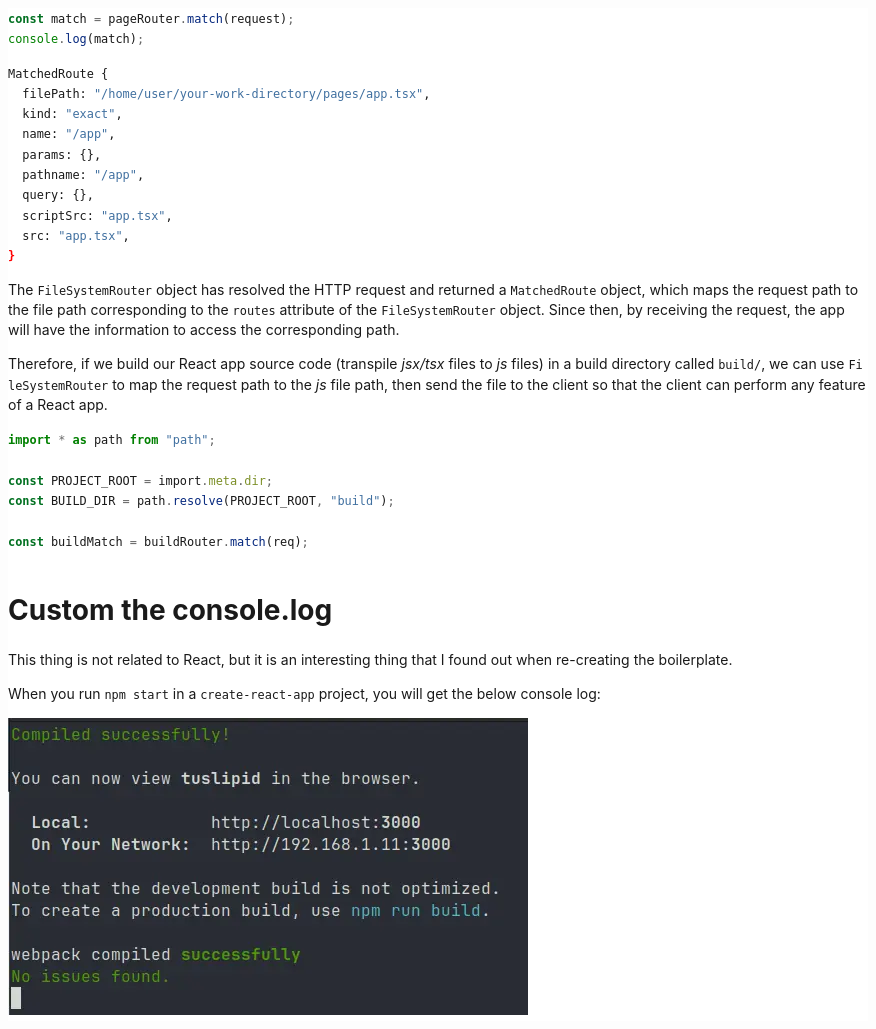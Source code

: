 ```ts
const match = pageRouter.match(request);
console.log(match);
```

```bash
MatchedRoute {
  filePath: "/home/user/your-work-directory/pages/app.tsx",
  kind: "exact",
  name: "/app",
  params: {},
  pathname: "/app",
  query: {},
  scriptSrc: "app.tsx",
  src: "app.tsx",
}
```

The `FileSystemRouter` object has resolved the HTTP request and returned a `MatchedRoute` object,
which maps the request path to the file path corresponding to the `routes` attribute of the
`FileSystemRouter` object. Since then, by receiving the request, the app will have the information
to access the corresponding path.

Therefore, if we build our React app source code (transpile *jsx/tsx* files to *js* files) in a build
directory called `build/`, we can use `FileSystemRouter` to map the request path to the *js* file
path, then send the file to the client so that the client can perform any feature of a React app.

```ts
import * as path from "path";

const PROJECT_ROOT = import.meta.dir;
const BUILD_DIR = path.resolve(PROJECT_ROOT, "build");

const buildMatch = buildRouter.match(req);
```

# Custom the console.log

This thing is not related to React, but it is an interesting thing that I found out when re-creating
the boilerplate.

When you run `npm start` in a `create-react-app` project, you will get the below console log:

![Create react app hello console log](/images/blogs/react_bun_boilerplate/1.webp 'create-react-app hello console log')
